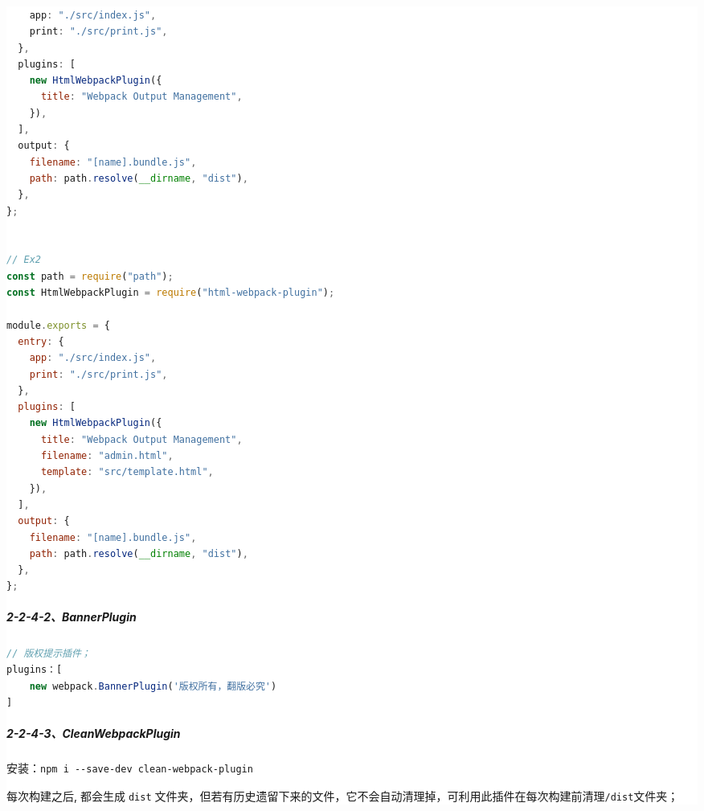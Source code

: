 ```js
    app: "./src/index.js",
    print: "./src/print.js",
  },
  plugins: [
    new HtmlWebpackPlugin({
      title: "Webpack Output Management",
    }),
  ],
  output: {
    filename: "[name].bundle.js",
    path: path.resolve(__dirname, "dist"),
  },
};


// Ex2
const path = require("path");
const HtmlWebpackPlugin = require("html-webpack-plugin");

module.exports = {
  entry: {
    app: "./src/index.js",
    print: "./src/print.js",
  },
  plugins: [
    new HtmlWebpackPlugin({
      title: "Webpack Output Management",
      filename: "admin.html",
      template: "src/template.html",
    }),
  ],
  output: {
    filename: "[name].bundle.js",
    path: path.resolve(__dirname, "dist"),
  },
};
```

##### 2-2-4-2、BannerPlugin

```js
// 版权提示插件；
plugins：[
	new webpack.BannerPlugin('版权所有，翻版必究')
]
```

##### 2-2-4-3、CleanWebpackPlugin

安装：`npm i --save-dev clean-webpack-plugin`

每次构建之后, 都会生成 `dist` 文件夹，但若有历史遗留下来的文件，它不会自动清理掉，可利用此插件在每次构建前清理`/dist`文件夹；
